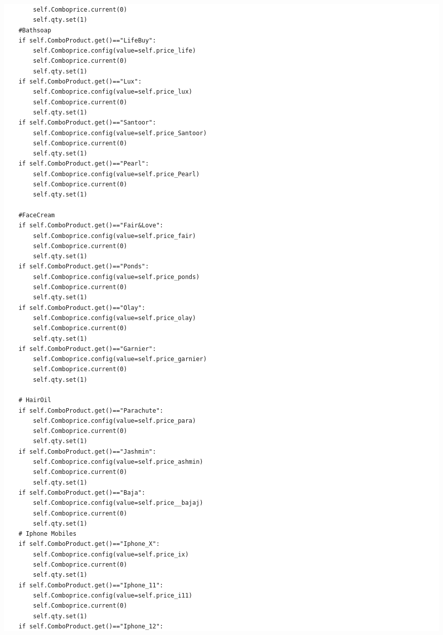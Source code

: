             self.Comboprice.current(0)
            self.qty.set(1)
        #Bathsoap
        if self.ComboProduct.get()=="LifeBuy":
            self.Comboprice.config(value=self.price_life)
            self.Comboprice.current(0)
            self.qty.set(1)
        if self.ComboProduct.get()=="Lux":
            self.Comboprice.config(value=self.price_lux)
            self.Comboprice.current(0)
            self.qty.set(1)
        if self.ComboProduct.get()=="Santoor":
            self.Comboprice.config(value=self.price_Santoor)
            self.Comboprice.current(0)
            self.qty.set(1)
        if self.ComboProduct.get()=="Pearl":
            self.Comboprice.config(value=self.price_Pearl)
            self.Comboprice.current(0)
            self.qty.set(1)

        #FaceCream
        if self.ComboProduct.get()=="Fair&Love":
            self.Comboprice.config(value=self.price_fair)
            self.Comboprice.current(0)
            self.qty.set(1)
        if self.ComboProduct.get()=="Ponds":
            self.Comboprice.config(value=self.price_ponds)
            self.Comboprice.current(0)
            self.qty.set(1)
        if self.ComboProduct.get()=="Olay":
            self.Comboprice.config(value=self.price_olay)
            self.Comboprice.current(0)
            self.qty.set(1)
        if self.ComboProduct.get()=="Garnier":
            self.Comboprice.config(value=self.price_garnier)
            self.Comboprice.current(0)
            self.qty.set(1)

        # HairOil
        if self.ComboProduct.get()=="Parachute":
            self.Comboprice.config(value=self.price_para)
            self.Comboprice.current(0)
            self.qty.set(1)
        if self.ComboProduct.get()=="Jashmin":
            self.Comboprice.config(value=self.price_ashmin)
            self.Comboprice.current(0)
            self.qty.set(1)
        if self.ComboProduct.get()=="Baja":
            self.Comboprice.config(value=self.price__bajaj)
            self.Comboprice.current(0)
            self.qty.set(1)
        # Iphone Mobiles
        if self.ComboProduct.get()=="Iphone_X":
            self.Comboprice.config(value=self.price_ix)
            self.Comboprice.current(0)
            self.qty.set(1)
        if self.ComboProduct.get()=="Iphone_11":
            self.Comboprice.config(value=self.price_i11)
            self.Comboprice.current(0)
            self.qty.set(1)
        if self.ComboProduct.get()=="Iphone_12":